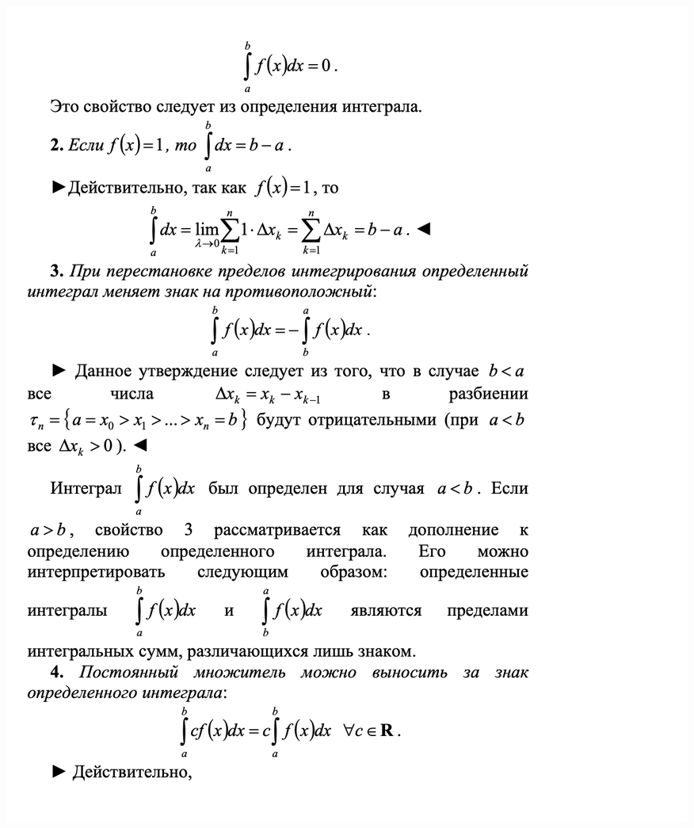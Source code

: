 ![2](https://github.com/Eggizac/MathAnaliz/blob/main/images/12%20%D0%B2%D0%BE%D0%BF%D1%80%D0%BE%D1%81%202.png?raw=true)